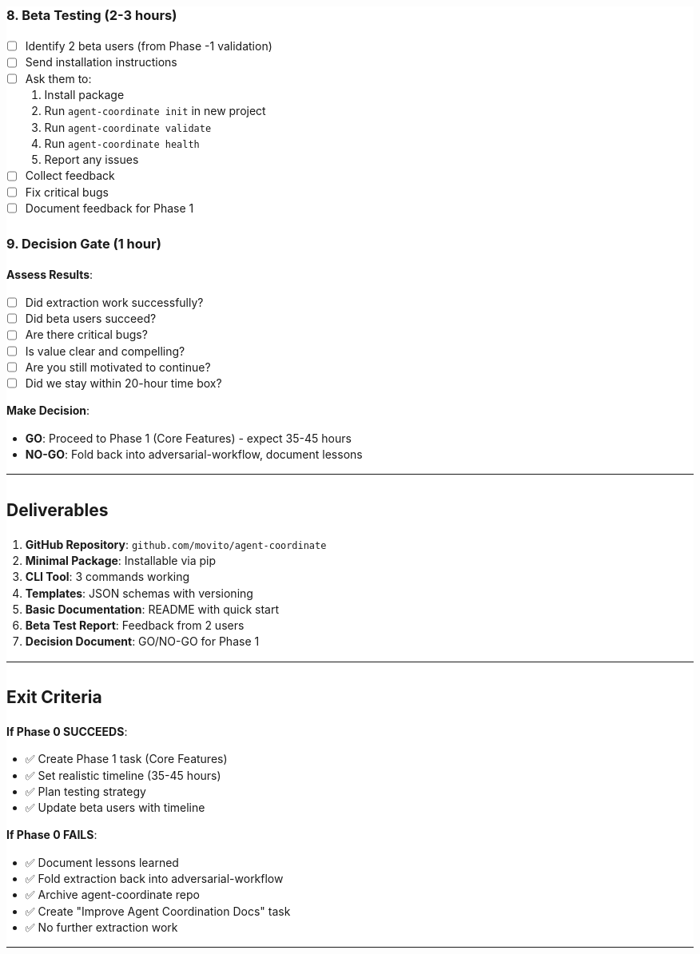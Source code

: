 ### 8. Beta Testing (2-3 hours)

- [ ] Identify 2 beta users (from Phase -1 validation)
- [ ] Send installation instructions
- [ ] Ask them to:
  1. Install package
  2. Run `agent-coordinate init` in new project
  3. Run `agent-coordinate validate`
  4. Run `agent-coordinate health`
  5. Report any issues
- [ ] Collect feedback
- [ ] Fix critical bugs
- [ ] Document feedback for Phase 1

### 9. Decision Gate (1 hour)

**Assess Results**:
- [ ] Did extraction work successfully?
- [ ] Did beta users succeed?
- [ ] Are there critical bugs?
- [ ] Is value clear and compelling?
- [ ] Are you still motivated to continue?
- [ ] Did we stay within 20-hour time box?

**Make Decision**:
- **GO**: Proceed to Phase 1 (Core Features) - expect 35-45 hours
- **NO-GO**: Fold back into adversarial-workflow, document lessons

---

## Deliverables

1. **GitHub Repository**: `github.com/movito/agent-coordinate`
2. **Minimal Package**: Installable via pip
3. **CLI Tool**: 3 commands working
4. **Templates**: JSON schemas with versioning
5. **Basic Documentation**: README with quick start
6. **Beta Test Report**: Feedback from 2 users
7. **Decision Document**: GO/NO-GO for Phase 1

---

## Exit Criteria

**If Phase 0 SUCCEEDS**:
- ✅ Create Phase 1 task (Core Features)
- ✅ Set realistic timeline (35-45 hours)
- ✅ Plan testing strategy
- ✅ Update beta users with timeline

**If Phase 0 FAILS**:
- ✅ Document lessons learned
- ✅ Fold extraction back into adversarial-workflow
- ✅ Archive agent-coordinate repo
- ✅ Create "Improve Agent Coordination Docs" task
- ✅ No further extraction work

---